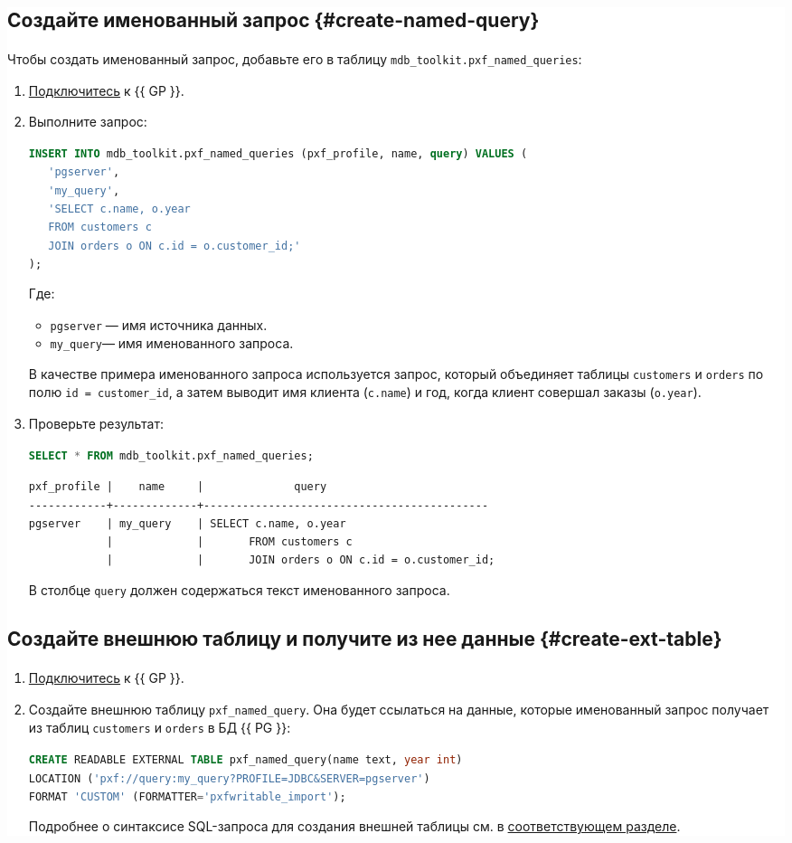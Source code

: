 ## Создайте именованный запрос {#create-named-query}

Чтобы создать именованный запрос, добавьте его в таблицу `mdb_toolkit.pxf_named_queries`:

1. [Подключитесь](../../../managed-greenplum/operations/connect.md) к {{ GP }}.

1. Выполните запрос:

   ```sql
   INSERT INTO mdb_toolkit.pxf_named_queries (pxf_profile, name, query) VALUES (
      'pgserver',
      'my_query',
      'SELECT c.name, o.year
      FROM customers c
      JOIN orders o ON c.id = o.customer_id;'
   );
   ```

   Где:

      * `pgserver` — имя источника данных.
      * `my_query`— имя именованного запроса.

   В качестве примера именованного запроса используется запрос, который объединяет таблицы `customers` и `orders` по полю `id = customer_id`, а затем выводит имя клиента (`c.name`) и год, когда клиент совершал заказы (`o.year`).

1. Проверьте результат:

   ```sql
   SELECT * FROM mdb_toolkit.pxf_named_queries;
   ```

   ```text
   pxf_profile |    name     |              query
   ------------+-------------+--------------------------------------------
   pgserver    | my_query    | SELECT c.name, o.year                       
               |             |       FROM customers c                      
               |             |       JOIN orders o ON c.id = o.customer_id;
   ```

   В столбце `query` должен содержаться текст именованного запроса.

## Создайте внешнюю таблицу и получите из нее данные {#create-ext-table}

1. [Подключитесь](../../../managed-greenplum/operations/connect.md) к {{ GP }}.

1. Создайте внешнюю таблицу `pxf_named_query`. Она будет ссылаться на данные, которые именованный запрос получает из таблиц `customers` и `orders` в БД {{ PG }}:

   ```sql
   CREATE READABLE EXTERNAL TABLE pxf_named_query(name text, year int)
   LOCATION ('pxf://query:my_query?PROFILE=JDBC&SERVER=pgserver')
   FORMAT 'CUSTOM' (FORMATTER='pxfwritable_import');
   ```

   Подробнее о синтаксисе SQL-запроса для создания внешней таблицы см. в [соответствующем разделе](../../../managed-greenplum/operations/pxf/create-table.md#sql-statement).
